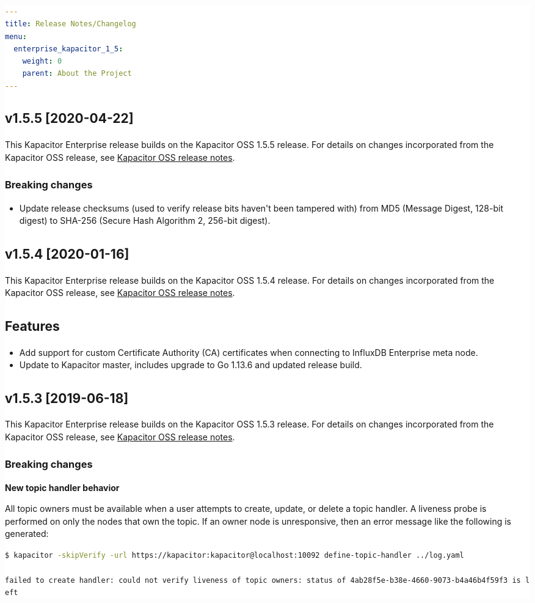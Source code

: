 ```yaml
---
title: Release Notes/Changelog
menu:
  enterprise_kapacitor_1_5:
    weight: 0
    parent: About the Project
---
```


## v1.5.5 [2020-04-22]

This Kapacitor Enterprise release builds on the Kapacitor OSS 1.5.5 release. For details on changes incorporated from the Kapacitor OSS release, see [Kapacitor OSS release notes](/kapacitor/v1.5/about_the_project/releasenotes-changelog/).

### Breaking changes

- Update release checksums (used to verify release bits haven't been tampered with) from MD5 (Message Digest, 128-bit digest) to SHA-256 (Secure Hash Algorithm 2, 256-bit digest).

## v1.5.4 [2020-01-16]

This Kapacitor Enterprise release builds on the Kapacitor OSS 1.5.4 release. For details on changes incorporated from the Kapacitor OSS release, see [Kapacitor OSS release notes](/kapacitor/v1.5/about_the_project/releasenotes-changelog/).

## Features

- Add support for custom Certificate Authority (CA) certificates when connecting to InfluxDB Enterprise meta node.
- Update to Kapacitor master, includes upgrade to Go 1.13.6 and updated release build.

## v1.5.3 [2019-06-18]

This Kapacitor Enterprise release builds on the Kapacitor OSS 1.5.3 release. For details on changes incorporated from the Kapacitor OSS release, see [Kapacitor OSS release notes](/kapacitor/v1.5/about_the_project/releasenotes-changelog/).

### Breaking changes

**New topic handler behavior**

All topic owners must be available when a user attempts to create, update, or delete a topic handler. A liveness probe is performed on only the nodes that own the topic. If an owner node is unresponsive, then an error message like the following is generated:

```bash
$ kapacitor -skipVerify -url https://kapacitor:kapacitor@localhost:10092 define-topic-handler ../log.yaml

failed to create handler: could not verify liveness of topic owners: status of 4ab28f5e-b38e-4660-9073-b4a46b4f59f3 is left
```
